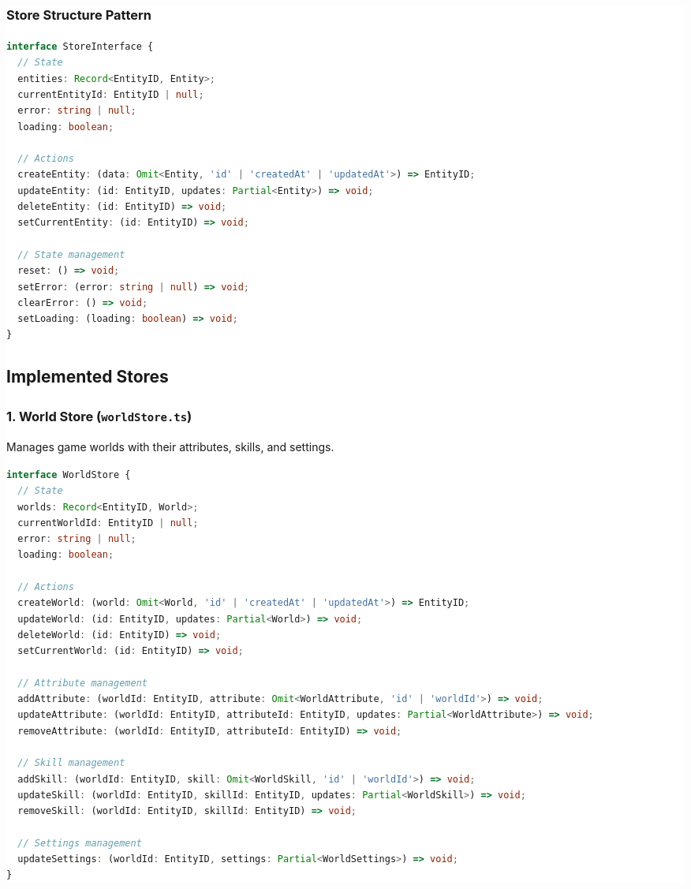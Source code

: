 ### Store Structure Pattern

```typescript
interface StoreInterface {
  // State
  entities: Record<EntityID, Entity>;
  currentEntityId: EntityID | null;
  error: string | null;
  loading: boolean;

  // Actions
  createEntity: (data: Omit<Entity, 'id' | 'createdAt' | 'updatedAt'>) => EntityID;
  updateEntity: (id: EntityID, updates: Partial<Entity>) => void;
  deleteEntity: (id: EntityID) => void;
  setCurrentEntity: (id: EntityID) => void;
  
  // State management
  reset: () => void;
  setError: (error: string | null) => void;
  clearError: () => void;
  setLoading: (loading: boolean) => void;
}
```

## Implemented Stores

### 1. World Store (`worldStore.ts`)
Manages game worlds with their attributes, skills, and settings.

```typescript
interface WorldStore {
  // State
  worlds: Record<EntityID, World>;
  currentWorldId: EntityID | null;
  error: string | null;
  loading: boolean;

  // Actions
  createWorld: (world: Omit<World, 'id' | 'createdAt' | 'updatedAt'>) => EntityID;
  updateWorld: (id: EntityID, updates: Partial<World>) => void;
  deleteWorld: (id: EntityID) => void;
  setCurrentWorld: (id: EntityID) => void;
  
  // Attribute management
  addAttribute: (worldId: EntityID, attribute: Omit<WorldAttribute, 'id' | 'worldId'>) => void;
  updateAttribute: (worldId: EntityID, attributeId: EntityID, updates: Partial<WorldAttribute>) => void;
  removeAttribute: (worldId: EntityID, attributeId: EntityID) => void;
  
  // Skill management
  addSkill: (worldId: EntityID, skill: Omit<WorldSkill, 'id' | 'worldId'>) => void;
  updateSkill: (worldId: EntityID, skillId: EntityID, updates: Partial<WorldSkill>) => void;
  removeSkill: (worldId: EntityID, skillId: EntityID) => void;
  
  // Settings management
  updateSettings: (worldId: EntityID, settings: Partial<WorldSettings>) => void;
}
```
